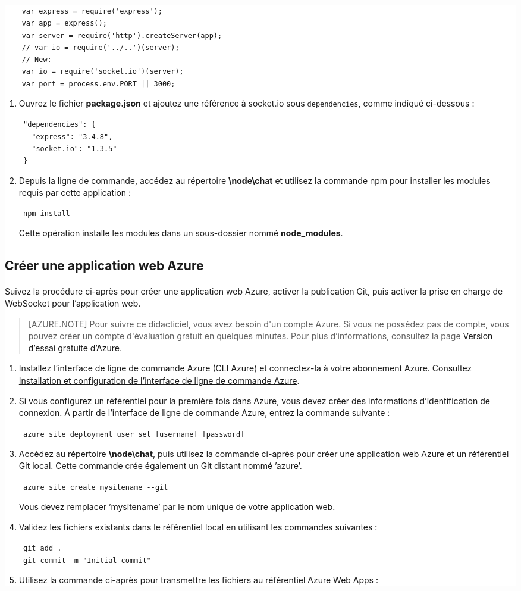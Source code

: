 		var express = require('express');
		var app = express();
		var server = require('http').createServer(app);
		// var io = require('../..')(server);
        // New:
		var io = require('socket.io')(server);
		var port = process.env.PORT || 3000;

1. Ouvrez le fichier **package.json** et ajoutez une référence à socket.io sous `dependencies`, comme indiqué ci-dessous :

        "dependencies": {
		  "express": "3.4.8",
		  "socket.io": "1.3.5"
		}

1. Depuis la ligne de commande, accédez au répertoire **\\node\\chat** et utilisez la commande npm pour installer les modules requis par cette application :

        npm install

    Cette opération installe les modules dans un sous-dossier nommé **node\_modules**.

## Créer une application web Azure

Suivez la procédure ci-après pour créer une application web Azure, activer la publication Git, puis activer la prise en charge de WebSocket pour l’application web.

> [AZURE.NOTE] Pour suivre ce didacticiel, vous avez besoin d'un compte Azure. Si vous ne possédez pas de compte, vous pouvez créer un compte d'évaluation gratuit en quelques minutes. Pour plus d’informations, consultez la page <a href="http://www.windowsazure.com/pricing/free-trial/?WT.mc_id=A7171371E" target="_blank">Version d’essai gratuite d’Azure</a>.

1. Installez l’interface de ligne de commande Azure (CLI Azure) et connectez-la à votre abonnement Azure. Consultez [Installation et configuration de l’interface de ligne de commande Azure](../xplat-cli-install.md).

1. Si vous configurez un référentiel pour la première fois dans Azure, vous devez créer des informations d’identification de connexion. À partir de l’interface de ligne de commande Azure, entrez la commande suivante :

		azure site deployment user set [username] [password]

1. Accédez au répertoire **\\node\\chat**, puis utilisez la commande ci-après pour créer une application web Azure et un référentiel Git local. Cette commande crée également un Git distant nommé ’azure’.

		azure site create mysitename --git

	Vous devez remplacer ’mysitename’ par le nom unique de votre application web.

1. Validez les fichiers existants dans le référentiel local en utilisant les commandes suivantes :

		git add .
		git commit -m "Initial commit"

1. Utilisez la commande ci-après pour transmettre les fichiers au référentiel Azure Web Apps :


[Cache Redis Azure]: /documentation/services/redis-cache/
[App Service Web Apps]: http://go.azure.microsoft.com/.com/fwlink/?LinkId=529714
[page de tarification de Web Apps]: http://go.azure.microsoft.com/.com/fwlink/?LinkId=511643
[Création d'une application de conversation instantanée Node.js avec Socket.IO sur un service cloud Azure]: ../cloud-services/cloud-services-nodejs-chat-app-socketio.md
[Création d’une application de conversation instantanée Node.js avec Socket.IO sur un service cloud Azure]: ../cloud-services/cloud-services-nodejs-chat-app-socketio.md
[Install and Configure the Azure CLI]: ../xplat-cli-install.md
[Azure App Service et les services Azure existants]: http://go.azure.microsoft.com/.com/fwlink/?LinkId=529714
[Centre pour développeurs Node.js]: /develop/nodejs/
[Essayer App Service]: http://go.azure.microsoft.com/.com/fwlink/?LinkId=523751
[Affinité d'instance dans Sites Web Azure]: https://azure.azure.microsoft.com/.com/blog/2013/11/18/disabling-arrs-instance-affinity-in-windows-azure-web-sites/
[Création d'un cache dans le cache Azure Redis]: ../redis-cache/cache-dotnet-how-to-use-azure-redis-cache.md
[socket.io-redis]: https://github.com/socketio/socket.io-redis
[référentiel GitHub Socket.IO]: https://github.com/socketio/socket.io
[version archivée ZIP ou GZ]: https://github.com/socketio/socket.io/releases
[chat-example-view]: ./media/web-sites-nodejs-chat-app-socketio/socketio-2.png
[npm-output]: ./media/web-sites-nodejs-chat-app-socketio/socketio-7.png
[completed-app]: ./media/web-sites-nodejs-chat-app-socketio/websitesocketcomplete.png